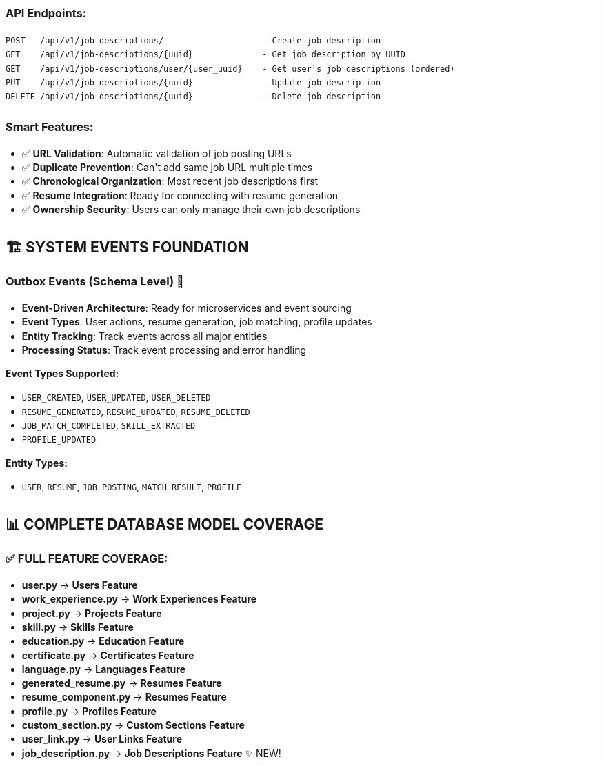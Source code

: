 ### **API Endpoints:**
```
POST   /api/v1/job-descriptions/                    - Create job description
GET    /api/v1/job-descriptions/{uuid}              - Get job description by UUID
GET    /api/v1/job-descriptions/user/{user_uuid}    - Get user's job descriptions (ordered)
PUT    /api/v1/job-descriptions/{uuid}              - Update job description
DELETE /api/v1/job-descriptions/{uuid}              - Delete job description
```

### **Smart Features:**
- ✅ **URL Validation**: Automatic validation of job posting URLs
- ✅ **Duplicate Prevention**: Can't add same job URL multiple times
- ✅ **Chronological Organization**: Most recent job descriptions first
- ✅ **Resume Integration**: Ready for connecting with resume generation
- ✅ **Ownership Security**: Users can only manage their own job descriptions

## 🏗️ **SYSTEM EVENTS FOUNDATION**

### **Outbox Events (Schema Level)** 📨
- **Event-Driven Architecture**: Ready for microservices and event sourcing
- **Event Types**: User actions, resume generation, job matching, profile updates
- **Entity Tracking**: Track events across all major entities
- **Processing Status**: Track event processing and error handling

**Event Types Supported:**
- `USER_CREATED`, `USER_UPDATED`, `USER_DELETED`
- `RESUME_GENERATED`, `RESUME_UPDATED`, `RESUME_DELETED`
- `JOB_MATCH_COMPLETED`, `SKILL_EXTRACTED`
- `PROFILE_UPDATED`

**Entity Types:**
- `USER`, `RESUME`, `JOB_POSTING`, `MATCH_RESULT`, `PROFILE`

## 📊 **COMPLETE DATABASE MODEL COVERAGE**

### **✅ FULL FEATURE COVERAGE:**
- **user.py** → **Users Feature**
- **work_experience.py** → **Work Experiences Feature**
- **project.py** → **Projects Feature**
- **skill.py** → **Skills Feature**
- **education.py** → **Education Feature**
- **certificate.py** → **Certificates Feature**
- **language.py** → **Languages Feature**
- **generated_resume.py** → **Resumes Feature**
- **resume_component.py** → **Resumes Feature**
- **profile.py** → **Profiles Feature**
- **custom_section.py** → **Custom Sections Feature**
- **user_link.py** → **User Links Feature**
- **job_description.py** → **Job Descriptions Feature** ✨ NEW!
